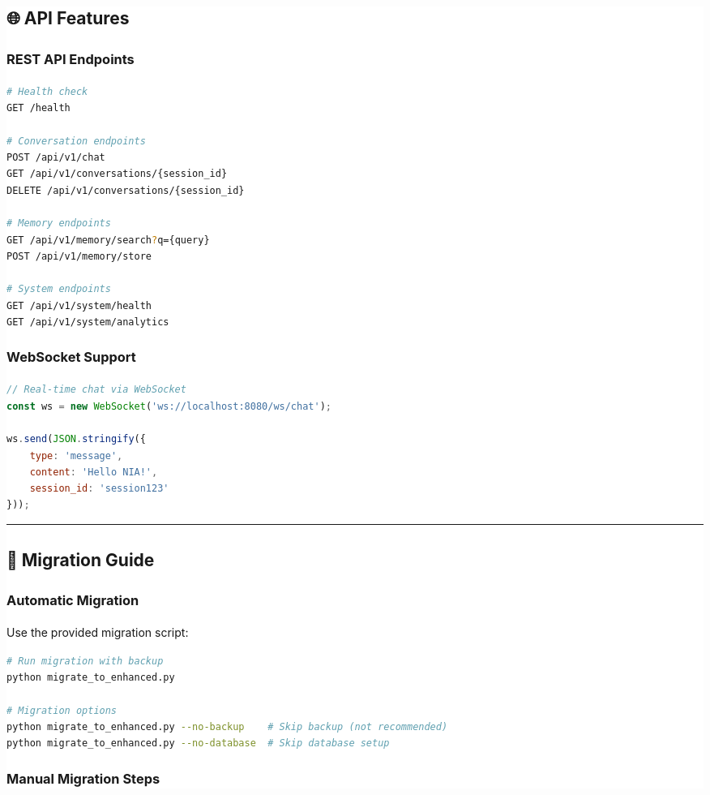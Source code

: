 
## 🌐 API Features

### REST API Endpoints
```bash
# Health check
GET /health

# Conversation endpoints
POST /api/v1/chat
GET /api/v1/conversations/{session_id}
DELETE /api/v1/conversations/{session_id}

# Memory endpoints
GET /api/v1/memory/search?q={query}
POST /api/v1/memory/store

# System endpoints
GET /api/v1/system/health
GET /api/v1/system/analytics
```

### WebSocket Support
```javascript
// Real-time chat via WebSocket
const ws = new WebSocket('ws://localhost:8080/ws/chat');

ws.send(JSON.stringify({
    type: 'message',
    content: 'Hello NIA!',
    session_id: 'session123'
}));
```

---

## 🔄 Migration Guide

### Automatic Migration
Use the provided migration script:
```bash
# Run migration with backup
python migrate_to_enhanced.py

# Migration options
python migrate_to_enhanced.py --no-backup    # Skip backup (not recommended)
python migrate_to_enhanced.py --no-database  # Skip database setup
```

### Manual Migration Steps
